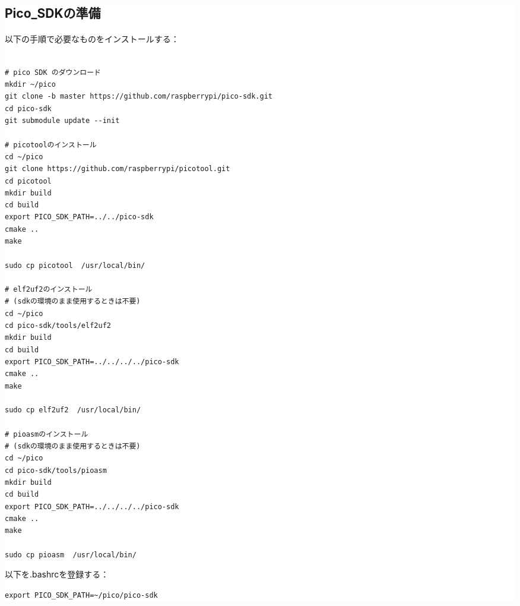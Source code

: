 ## Pico_SDKの準備
以下の手順で必要なものをインストールする：
```

# pico SDK のダウンロード
mkdir ~/pico
git clone -b master https://github.com/raspberrypi/pico-sdk.git
cd pico-sdk
git submodule update --init

# picotoolのインストール
cd ~/pico
git clone https://github.com/raspberrypi/picotool.git
cd picotool
mkdir build
cd build
export PICO_SDK_PATH=../../pico-sdk
cmake ..
make

sudo cp picotool  /usr/local/bin/

# elf2uf2のインストール
# (sdkの環境のまま使用するときは不要)
cd ~/pico
cd pico-sdk/tools/elf2uf2
mkdir build
cd build
export PICO_SDK_PATH=../../../../pico-sdk
cmake ..
make

sudo cp elf2uf2  /usr/local/bin/

# pioasmのインストール
# (sdkの環境のまま使用するときは不要)
cd ~/pico
cd pico-sdk/tools/pioasm
mkdir build
cd build
export PICO_SDK_PATH=../../../../pico-sdk
cmake ..
make

sudo cp pioasm  /usr/local/bin/
```
以下を.bashrcを登録する：
```
export PICO_SDK_PATH=~/pico/pico-sdk
```
